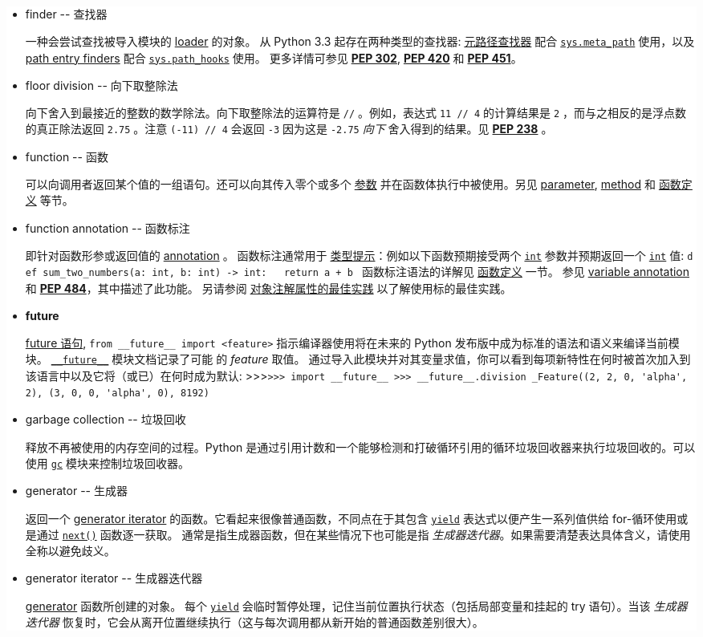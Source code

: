 - finder -- 查找器

  一种会尝试查找被导入模块的 [loader](https://docs.python.org/zh-cn/3/glossary.html#term-loader) 的对象。 从 Python 3.3 起存在两种类型的查找器: [元路径查找器](https://docs.python.org/zh-cn/3/glossary.html#term-meta-path-finder) 配合 [`sys.meta_path`](https://docs.python.org/zh-cn/3/library/sys.html#sys.meta_path) 使用，以及 [path entry finders](https://docs.python.org/zh-cn/3/glossary.html#term-path-entry-finder) 配合 [`sys.path_hooks`](https://docs.python.org/zh-cn/3/library/sys.html#sys.path_hooks) 使用。 更多详情可参见 [**PEP 302**](https://www.python.org/dev/peps/pep-0302), [**PEP 420**](https://www.python.org/dev/peps/pep-0420) 和 [**PEP 451**](https://www.python.org/dev/peps/pep-0451)。

- floor division -- 向下取整除法

  向下舍入到最接近的整数的数学除法。向下取整除法的运算符是 `//` 。例如，表达式 `11 // 4` 的计算结果是 `2` ，而与之相反的是浮点数的真正除法返回 `2.75` 。注意 `(-11) // 4` 会返回 `-3` 因为这是 `-2.75` *向下* 舍入得到的结果。见 [**PEP 238**](https://www.python.org/dev/peps/pep-0238) 。

- function -- 函数

  可以向调用者返回某个值的一组语句。还可以向其传入零个或多个 [参数](https://docs.python.org/zh-cn/3/glossary.html#term-argument) 并在函数体执行中被使用。另见 [parameter](https://docs.python.org/zh-cn/3/glossary.html#term-parameter), [method](https://docs.python.org/zh-cn/3/glossary.html#term-method) 和 [函数定义](https://docs.python.org/zh-cn/3/reference/compound_stmts.html#function) 等节。

- function annotation -- 函数标注

  即针对函数形参或返回值的 [annotation](https://docs.python.org/zh-cn/3/glossary.html#term-annotation) 。 函数标注通常用于 [类型提示](https://docs.python.org/zh-cn/3/glossary.html#term-type-hint)：例如以下函数预期接受两个 [`int`](https://docs.python.org/zh-cn/3/library/functions.html#int) 参数并预期返回一个 [`int`](https://docs.python.org/zh-cn/3/library/functions.html#int) 值: `def sum_two_numbers(a: int, b: int) -> int:   return a + b ` 函数标注语法的详解见 [函数定义](https://docs.python.org/zh-cn/3/reference/compound_stmts.html#function) 一节。 参见 [variable annotation](https://docs.python.org/zh-cn/3/glossary.html#term-variable-annotation) 和 [**PEP 484**](https://www.python.org/dev/peps/pep-0484)，其中描述了此功能。 另请参阅 [对象注解属性的最佳实践](https://docs.python.org/zh-cn/3/howto/annotations.html#annotations-howto) 以了解使用标的最佳实践。

- __future__

  [future 语句](https://docs.python.org/zh-cn/3/reference/simple_stmts.html#future), `from __future__ import <feature>` 指示编译器使用将在未来的 Python 发布版中成为标准的语法和语义来编译当前模块。 [`__future__`](https://docs.python.org/zh-cn/3/library/__future__.html#module-__future__) 模块文档记录了可能 的 *feature* 取值。 通过导入此模块并对其变量求值，你可以看到每项新特性在何时被首次加入到该语言中以及它将（或已）在何时成为默认: >>>`>>> import __future__ >>> __future__.division _Feature((2, 2, 0, 'alpha', 2), (3, 0, 0, 'alpha', 0), 8192) `

- garbage collection -- 垃圾回收

  释放不再被使用的内存空间的过程。Python 是通过引用计数和一个能够检测和打破循环引用的循环垃圾回收器来执行垃圾回收的。可以使用 [`gc`](https://docs.python.org/zh-cn/3/library/gc.html#module-gc) 模块来控制垃圾回收器。

- generator -- 生成器

  返回一个 [generator iterator](https://docs.python.org/zh-cn/3/glossary.html#term-generator-iterator) 的函数。它看起来很像普通函数，不同点在于其包含 [`yield`](https://docs.python.org/zh-cn/3/reference/simple_stmts.html#yield) 表达式以便产生一系列值供给 for-循环使用或是通过 [`next()`](https://docs.python.org/zh-cn/3/library/functions.html#next) 函数逐一获取。 通常是指生成器函数，但在某些情况下也可能是指 *生成器迭代器*。如果需要清楚表达具体含义，请使用全称以避免歧义。

- generator iterator -- 生成器迭代器

  [generator](https://docs.python.org/zh-cn/3/glossary.html#term-generator) 函数所创建的对象。 每个 [`yield`](https://docs.python.org/zh-cn/3/reference/simple_stmts.html#yield) 会临时暂停处理，记住当前位置执行状态（包括局部变量和挂起的 try 语句）。当该 *生成器迭代器* 恢复时，它会从离开位置继续执行（这与每次调用都从新开始的普通函数差别很大）。
